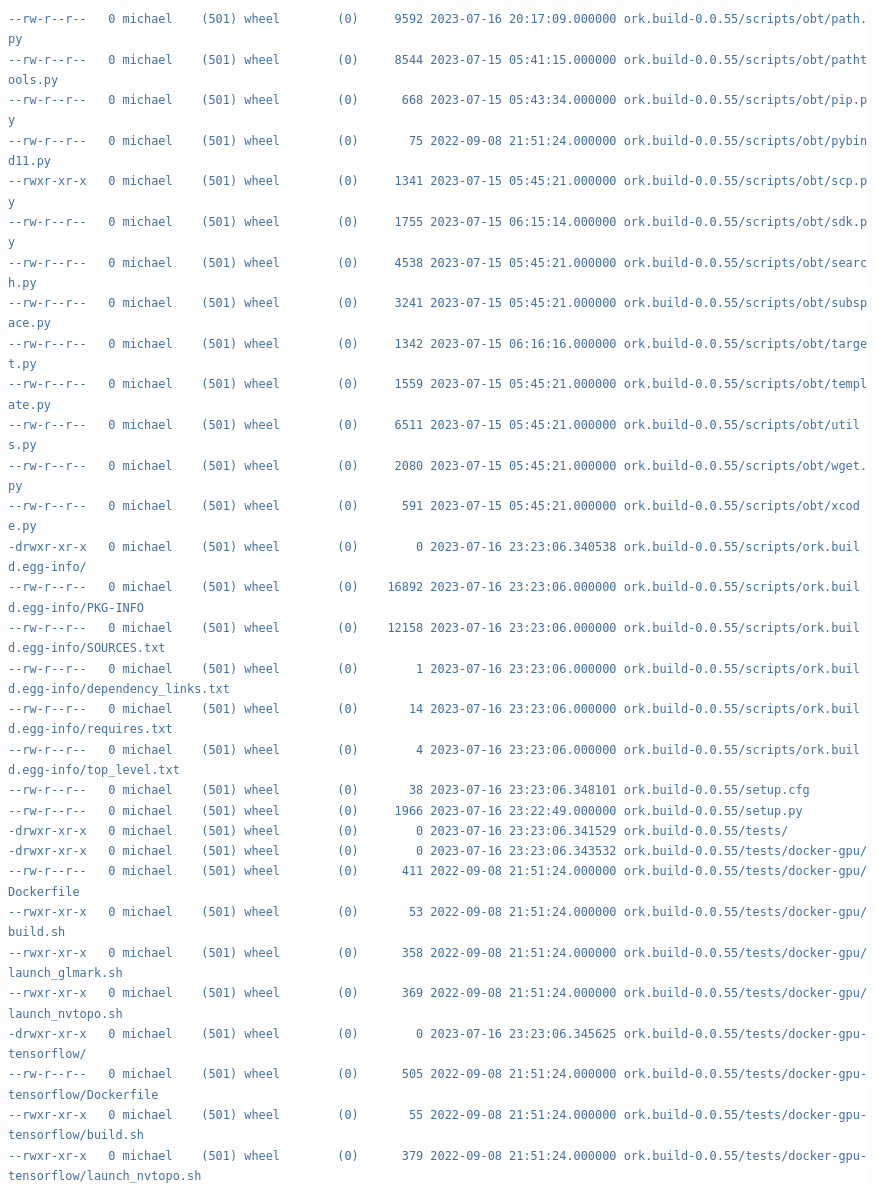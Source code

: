 ```diff
--rw-r--r--   0 michael    (501) wheel        (0)     9592 2023-07-16 20:17:09.000000 ork.build-0.0.55/scripts/obt/path.py
--rw-r--r--   0 michael    (501) wheel        (0)     8544 2023-07-15 05:41:15.000000 ork.build-0.0.55/scripts/obt/pathtools.py
--rw-r--r--   0 michael    (501) wheel        (0)      668 2023-07-15 05:43:34.000000 ork.build-0.0.55/scripts/obt/pip.py
--rw-r--r--   0 michael    (501) wheel        (0)       75 2022-09-08 21:51:24.000000 ork.build-0.0.55/scripts/obt/pybind11.py
--rwxr-xr-x   0 michael    (501) wheel        (0)     1341 2023-07-15 05:45:21.000000 ork.build-0.0.55/scripts/obt/scp.py
--rw-r--r--   0 michael    (501) wheel        (0)     1755 2023-07-15 06:15:14.000000 ork.build-0.0.55/scripts/obt/sdk.py
--rw-r--r--   0 michael    (501) wheel        (0)     4538 2023-07-15 05:45:21.000000 ork.build-0.0.55/scripts/obt/search.py
--rw-r--r--   0 michael    (501) wheel        (0)     3241 2023-07-15 05:45:21.000000 ork.build-0.0.55/scripts/obt/subspace.py
--rw-r--r--   0 michael    (501) wheel        (0)     1342 2023-07-15 06:16:16.000000 ork.build-0.0.55/scripts/obt/target.py
--rw-r--r--   0 michael    (501) wheel        (0)     1559 2023-07-15 05:45:21.000000 ork.build-0.0.55/scripts/obt/template.py
--rw-r--r--   0 michael    (501) wheel        (0)     6511 2023-07-15 05:45:21.000000 ork.build-0.0.55/scripts/obt/utils.py
--rw-r--r--   0 michael    (501) wheel        (0)     2080 2023-07-15 05:45:21.000000 ork.build-0.0.55/scripts/obt/wget.py
--rw-r--r--   0 michael    (501) wheel        (0)      591 2023-07-15 05:45:21.000000 ork.build-0.0.55/scripts/obt/xcode.py
-drwxr-xr-x   0 michael    (501) wheel        (0)        0 2023-07-16 23:23:06.340538 ork.build-0.0.55/scripts/ork.build.egg-info/
--rw-r--r--   0 michael    (501) wheel        (0)    16892 2023-07-16 23:23:06.000000 ork.build-0.0.55/scripts/ork.build.egg-info/PKG-INFO
--rw-r--r--   0 michael    (501) wheel        (0)    12158 2023-07-16 23:23:06.000000 ork.build-0.0.55/scripts/ork.build.egg-info/SOURCES.txt
--rw-r--r--   0 michael    (501) wheel        (0)        1 2023-07-16 23:23:06.000000 ork.build-0.0.55/scripts/ork.build.egg-info/dependency_links.txt
--rw-r--r--   0 michael    (501) wheel        (0)       14 2023-07-16 23:23:06.000000 ork.build-0.0.55/scripts/ork.build.egg-info/requires.txt
--rw-r--r--   0 michael    (501) wheel        (0)        4 2023-07-16 23:23:06.000000 ork.build-0.0.55/scripts/ork.build.egg-info/top_level.txt
--rw-r--r--   0 michael    (501) wheel        (0)       38 2023-07-16 23:23:06.348101 ork.build-0.0.55/setup.cfg
--rw-r--r--   0 michael    (501) wheel        (0)     1966 2023-07-16 23:22:49.000000 ork.build-0.0.55/setup.py
-drwxr-xr-x   0 michael    (501) wheel        (0)        0 2023-07-16 23:23:06.341529 ork.build-0.0.55/tests/
-drwxr-xr-x   0 michael    (501) wheel        (0)        0 2023-07-16 23:23:06.343532 ork.build-0.0.55/tests/docker-gpu/
--rw-r--r--   0 michael    (501) wheel        (0)      411 2022-09-08 21:51:24.000000 ork.build-0.0.55/tests/docker-gpu/Dockerfile
--rwxr-xr-x   0 michael    (501) wheel        (0)       53 2022-09-08 21:51:24.000000 ork.build-0.0.55/tests/docker-gpu/build.sh
--rwxr-xr-x   0 michael    (501) wheel        (0)      358 2022-09-08 21:51:24.000000 ork.build-0.0.55/tests/docker-gpu/launch_glmark.sh
--rwxr-xr-x   0 michael    (501) wheel        (0)      369 2022-09-08 21:51:24.000000 ork.build-0.0.55/tests/docker-gpu/launch_nvtopo.sh
-drwxr-xr-x   0 michael    (501) wheel        (0)        0 2023-07-16 23:23:06.345625 ork.build-0.0.55/tests/docker-gpu-tensorflow/
--rw-r--r--   0 michael    (501) wheel        (0)      505 2022-09-08 21:51:24.000000 ork.build-0.0.55/tests/docker-gpu-tensorflow/Dockerfile
--rwxr-xr-x   0 michael    (501) wheel        (0)       55 2022-09-08 21:51:24.000000 ork.build-0.0.55/tests/docker-gpu-tensorflow/build.sh
--rwxr-xr-x   0 michael    (501) wheel        (0)      379 2022-09-08 21:51:24.000000 ork.build-0.0.55/tests/docker-gpu-tensorflow/launch_nvtopo.sh
```